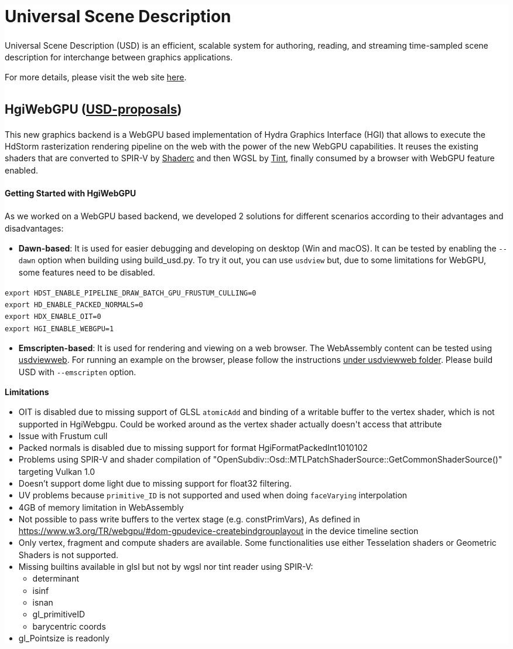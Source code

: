 Universal Scene Description
===========================

Universal Scene Description (USD) is an efficient, scalable system for
authoring, reading, and streaming time-sampled scene description for
interchange between graphics applications.

For more details, please visit the web site [here](http://openusd.org).

HgiWebGPU ([USD-proposals](https://github.com/autodesk-forks/USD-proposals/tree/adsk/feature/webgpu/proposals/hgiwebgpu))
------------
This new graphics backend is a WebGPU based implementation of Hydra 
Graphics Interface (HGI) that allows to execute the HdStorm rasterization 
rendering pipeline on the web with the power of the new WebGPU capabilities. 
It reuses the existing shaders that are converted to SPIR-V by [Shaderc](https://github.com/google/shaderc) 
and then WGSL by [Tint](https://dawn.googlesource.com/tint), finally consumed by a browser with WebGPU feature 
enabled.

#### Getting Started with HgiWebGPU

As we worked on a WebGPU based backend, we developed 2 solutions for different scenarios according 
to their advantages and disadvantages:

- **Dawn-based**: It is used for easier debugging and developing on desktop (Win and macOS).
It can be tested by enabling the `--dawn` option when building using build_usd.py.
To try it out, you can use `usdview` but, due to some limitations for WebGPU,
some features need to be disabled.
```
export HDST_ENABLE_PIPELINE_DRAW_BATCH_GPU_FRUSTUM_CULLING=0
export HD_ENABLE_PACKED_NORMALS=0
export HDX_ENABLE_OIT=0
export HGI_ENABLE_WEBGPU=1
```

- **Emscripten-based**: It is used for rendering and viewing on a web browser.
The WebAssembly content can be tested using [usdviewweb](./pxr/usdImaging/bin/usdviewweb/README.md). For running an example on the browser, please follow the instructions [under usdviewweb folder](./pxr/usdImaging/bin/usdviewweb/README.md).
Please build USD with `--emscripten` option. 

**Limitations**

- OIT is disabled due to missing support of GLSL `atomicAdd` and binding of a 
writable buffer to the vertex shader, which is not supported in HgiWebgpu. Could be worked around as the vertex shader actually doesn't access that attribute
- Issue with Frustum cull
- Packed normals is disabled due to missing support for format HgiFormatPackedInt1010102
- Problems using SPIR-V and shader compilation of "OpenSubdiv::Osd::MTLPatchShaderSource::GetCommonShaderSource()" targeting Vulkan 1.0
- Doesn’t support dome light due to missing support for float32 filtering.
- UV problems because `primitive_ID` is not supported and used when doing `faceVarying` interpolation
- 4GB of memory limitation in WebAssembly
- Not possible to pass write buffers to the vertex stage (e.g. constPrimVars), As defined in https://www.w3.org/TR/webgpu/#dom-gpudevice-createbindgrouplayout in the device timeline section
- Only vertex, fragment and compute shaders are available. Some functionalities use either Tesselation shaders or Geometric Shaders is not supported.
- Missing builtins available in glsl but not by wgsl nor tint reader using SPIR-V:
  - determinant
  - isinf
  - isnan
  - gl_primitiveID
  - barycentric coords
- gl_Pointsize is readonly